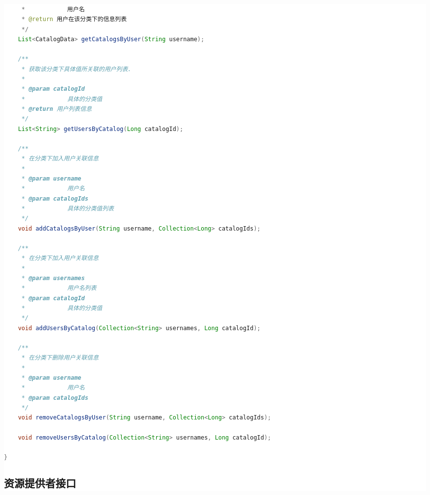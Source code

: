 ```java
     *            用户名
     * @return 用户在该分类下的信息列表
     */
    List<CatalogData> getCatalogsByUser(String username);

    /**
     * 获取该分类下具体值所关联的用户列表.
     * 
     * @param catalogId
     *            具体的分类值
     * @return 用户列表信息
     */
    List<String> getUsersByCatalog(Long catalogId);

    /**
     * 在分类下加入用户关联信息
     * 
     * @param username
     *            用户名
     * @param catalogIds
     *            具体的分类值列表
     */
    void addCatalogsByUser(String username, Collection<Long> catalogIds);

    /**
     * 在分类下加入用户关联信息
     * 
     * @param usernames
     *            用户名列表
     * @param catalogId
     *            具体的分类值
     */
    void addUsersByCatalog(Collection<String> usernames, Long catalogId);

    /**
     * 在分类下删除用户关联信息
     * 
     * @param username
     *            用户名
     * @param catalogIds
     */
    void removeCatalogsByUser(String username, Collection<Long> catalogIds);

    void removeUsersByCatalog(Collection<String> usernames, Long catalogId);

}
```

## 资源提供者接口

